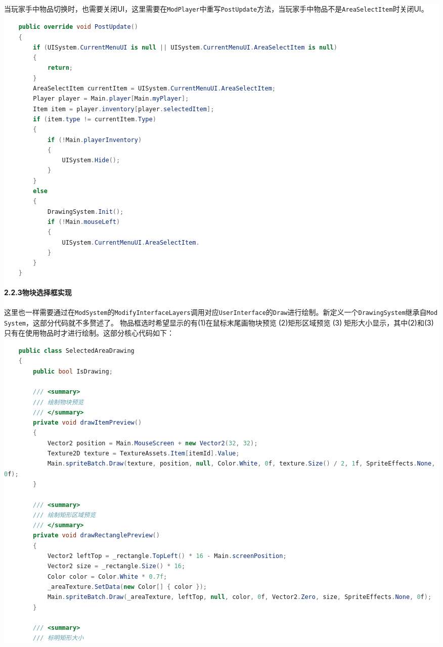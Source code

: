 当玩家手中物品切换时，也需要关闭UI，这里需要在`ModPlayer`中重写`PostUpdate`方法，当玩家手中物品不是`AreaSelectItem`时关闭UI。
```csharp
    public override void PostUpdate()
    {
        if (UISystem.CurrentMenuUI is null || UISystem.CurrentMenuUI.AreaSelectItem is null)
        {
            return;
        }
        AreaSelectItem currentItem = UISystem.CurrentMenuUI.AreaSelectItem;
        Player player = Main.player[Main.myPlayer];
        Item item = player.inventory[player.selectedItem];
        if (item.type != currentItem.Type)
        {
            if (!Main.playerInventory)
            {
                UISystem.Hide();
            }
        }
        else
        {
            DrawingSystem.Init();
            if (!Main.mouseLeft)
            {
                UISystem.CurrentMenuUI.AreaSelectItem.
            }
        }
    }
```

#### 2.2.3物块选择框实现
这里也一样需要通过在`ModSystem`的`ModifyInterfaceLayers`调用对应`UserInterface`的`Draw`进行绘制。新定义一个`DrawingSystem`继承自`ModSystem`，这部分代码就不多赘述了。
物品框选时希望显示的有(1)在鼠标末尾画物块预览 (2)矩形区域预览 (3) 矩形大小显示，其中(2)和(3)只有在使用物品时才进行绘制。这部分核心代码如下：
```csharp
    public class SelectedAreaDrawing
    {
        public bool IsDrawing;

        /// <summary>
        /// 绘制物块预览
        /// </summary>
        private void drawItemPreview()
        {
            Vector2 position = Main.MouseScreen + new Vector2(32, 32);
            Texture2D texture = TextureAssets.Item[itemId].Value;
            Main.spriteBatch.Draw(texture, position, null, Color.White, 0f, texture.Size() / 2, 1f, SpriteEffects.None, 0f);
        }

        /// <summary>
        /// 绘制矩形区域预览
        /// </summary>
        private void drawRectanglePreview()
        {
            Vector2 leftTop = _rectangle.TopLeft() * 16 - Main.screenPosition;
            Vector2 size = _rectangle.Size() * 16;
            Color color = Color.White * 0.7f;
            _areaTexture.SetData(new Color[] { color });
            Main.spriteBatch.Draw(_areaTexture, leftTop, null, color, 0f, Vector2.Zero, size, SpriteEffects.None, 0f);
        }

        /// <summary>
        /// 标明矩形大小
```